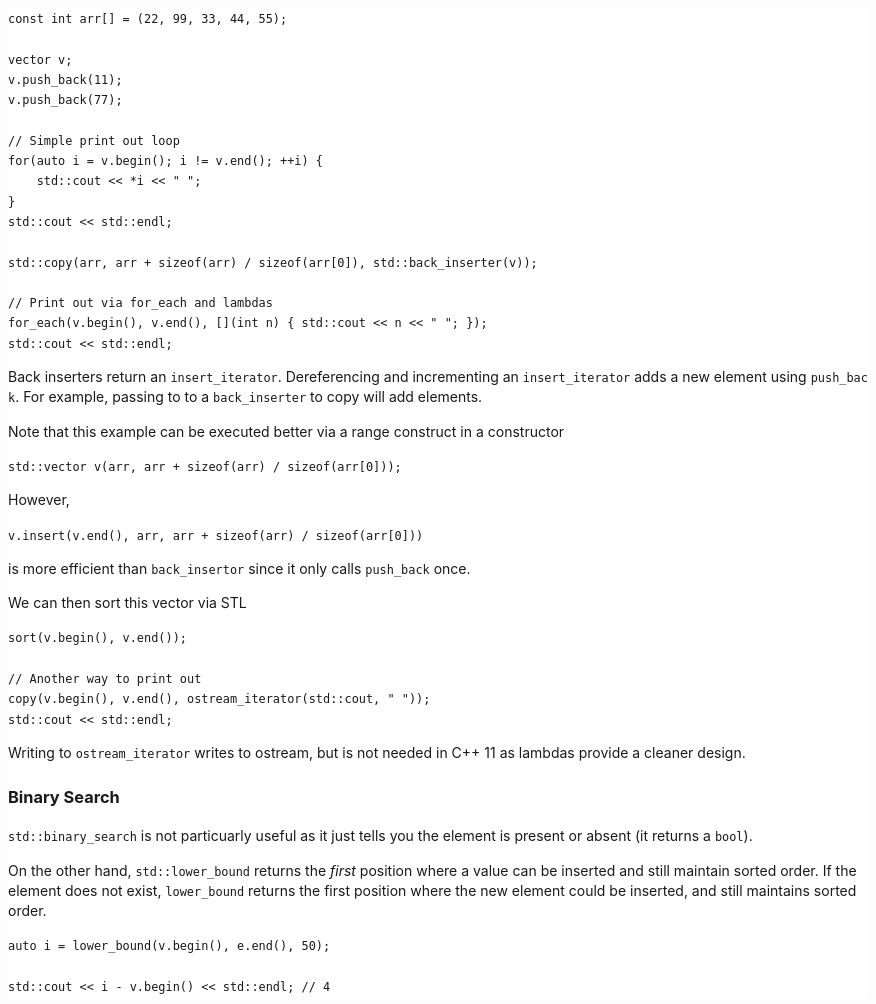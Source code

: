 <pre><code class="language-c++">const int arr[] = (22, 99, 33, 44, 55);

vector<int> v;
v.push_back(11);
v.push_back(77);

// Simple print out loop
for(auto i = v.begin(); i != v.end(); ++i) {
    std::cout << *i << " ";
}
std::cout << std::endl;

std::copy(arr, arr + sizeof(arr) / sizeof(arr[0]), std::back_inserter(v));

// Print out via for_each and lambdas
for_each(v.begin(), v.end(), [](int n) { std::cout << n << " "; });
std::cout << std::endl;
</code></pre>

Back inserters return an `insert_iterator`. Dereferencing and incrementing an `insert_iterator` adds a new element using `push_back`. For example, passing to to a `back_inserter` to copy will add elements.

Note that this example can be executed better via a range construct in a constructor

<pre><code class="language-c++">std::vector<int> v(arr, arr + sizeof(arr) / sizeof(arr[0]));
</code></pre>

However,

<pre><code class="language-c++">v.insert(v.end(), arr, arr + sizeof(arr) / sizeof(arr[0]))
</code></pre>

is more efficient than `back_insertor` since it only calls `push_back` once.

We can then sort this vector via STL

<pre><code class="language-c++">sort(v.begin(), v.end());

// Another way to print out
copy(v.begin(), v.end(), ostream_iterator<int>(std::cout, " "));
std::cout << std::endl;
</code></pre>

Writing to `ostream_iterator` writes to ostream, but is not needed in C++ 11 as lambdas provide a cleaner design.

### Binary Search

`std::binary_search` is not particuarly useful as it just tells you the element is present or absent (it returns a `bool`).

On the other hand, `std::lower_bound` returns the _first_ position where a value can be inserted and still maintain sorted order. If the element does not exist, `lower_bound` returns the first position where the new element could be inserted, and still maintains sorted order.

<pre><code class="language-c++">auto i = lower_bound(v.begin(), e.end(), 50);

std::cout << i - v.begin() << std::endl; // 4
</code></pre>
